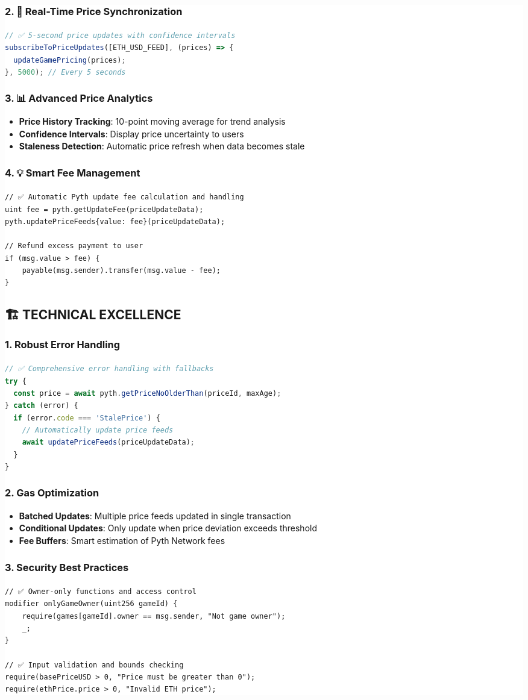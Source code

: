 ### **2. 🔄 Real-Time Price Synchronization**
```typescript
// ✅ 5-second price updates with confidence intervals
subscribeToPriceUpdates([ETH_USD_FEED], (prices) => {
  updateGamePricing(prices);
}, 5000); // Every 5 seconds
```

### **3. 📊 Advanced Price Analytics**
- **Price History Tracking**: 10-point moving average for trend analysis
- **Confidence Intervals**: Display price uncertainty to users
- **Staleness Detection**: Automatic price refresh when data becomes stale

### **4. 💡 Smart Fee Management**
```solidity
// ✅ Automatic Pyth update fee calculation and handling
uint fee = pyth.getUpdateFee(priceUpdateData);
pyth.updatePriceFeeds{value: fee}(priceUpdateData);

// Refund excess payment to user
if (msg.value > fee) {
    payable(msg.sender).transfer(msg.value - fee);
}
```

## 🏗️ **TECHNICAL EXCELLENCE**

### **1. Robust Error Handling**
```typescript
// ✅ Comprehensive error handling with fallbacks
try {
  const price = await pyth.getPriceNoOlderThan(priceId, maxAge);
} catch (error) {
  if (error.code === 'StalePrice') {
    // Automatically update price feeds
    await updatePriceFeeds(priceUpdateData);
  }
}
```

### **2. Gas Optimization**
- **Batched Updates**: Multiple price feeds updated in single transaction
- **Conditional Updates**: Only update when price deviation exceeds threshold
- **Fee Buffers**: Smart estimation of Pyth Network fees

### **3. Security Best Practices**
```solidity
// ✅ Owner-only functions and access control
modifier onlyGameOwner(uint256 gameId) {
    require(games[gameId].owner == msg.sender, "Not game owner");
    _;
}

// ✅ Input validation and bounds checking
require(basePriceUSD > 0, "Price must be greater than 0");
require(ethPrice.price > 0, "Invalid ETH price");
```
